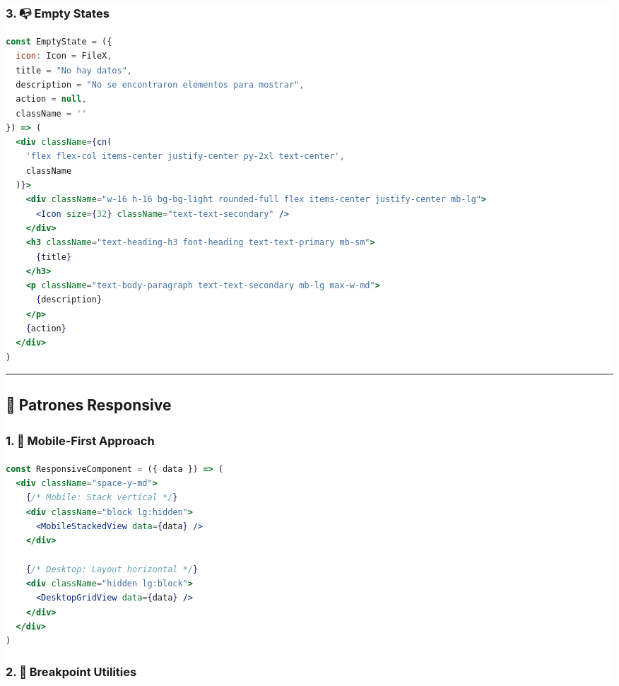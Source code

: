 ### **3. 📭 Empty States**

```jsx
const EmptyState = ({ 
  icon: Icon = FileX,
  title = "No hay datos",
  description = "No se encontraron elementos para mostrar",
  action = null,
  className = ''
}) => (
  <div className={cn(
    'flex flex-col items-center justify-center py-2xl text-center',
    className
  )}>
    <div className="w-16 h-16 bg-bg-light rounded-full flex items-center justify-center mb-lg">
      <Icon size={32} className="text-text-secondary" />
    </div>
    <h3 className="text-heading-h3 font-heading text-text-primary mb-sm">
      {title}
    </h3>
    <p className="text-body-paragraph text-text-secondary mb-lg max-w-md">
      {description}
    </p>
    {action}
  </div>
)
```

---

## 📱 **Patrones Responsive**

### **1. 📐 Mobile-First Approach**

```jsx
const ResponsiveComponent = ({ data }) => (
  <div className="space-y-md">
    {/* Mobile: Stack vertical */}
    <div className="block lg:hidden">
      <MobileStackedView data={data} />
    </div>
    
    {/* Desktop: Layout horizontal */}
    <div className="hidden lg:block">
      <DesktopGridView data={data} />
    </div>
  </div>
)
```

### **2. 🔧 Breakpoint Utilities**
